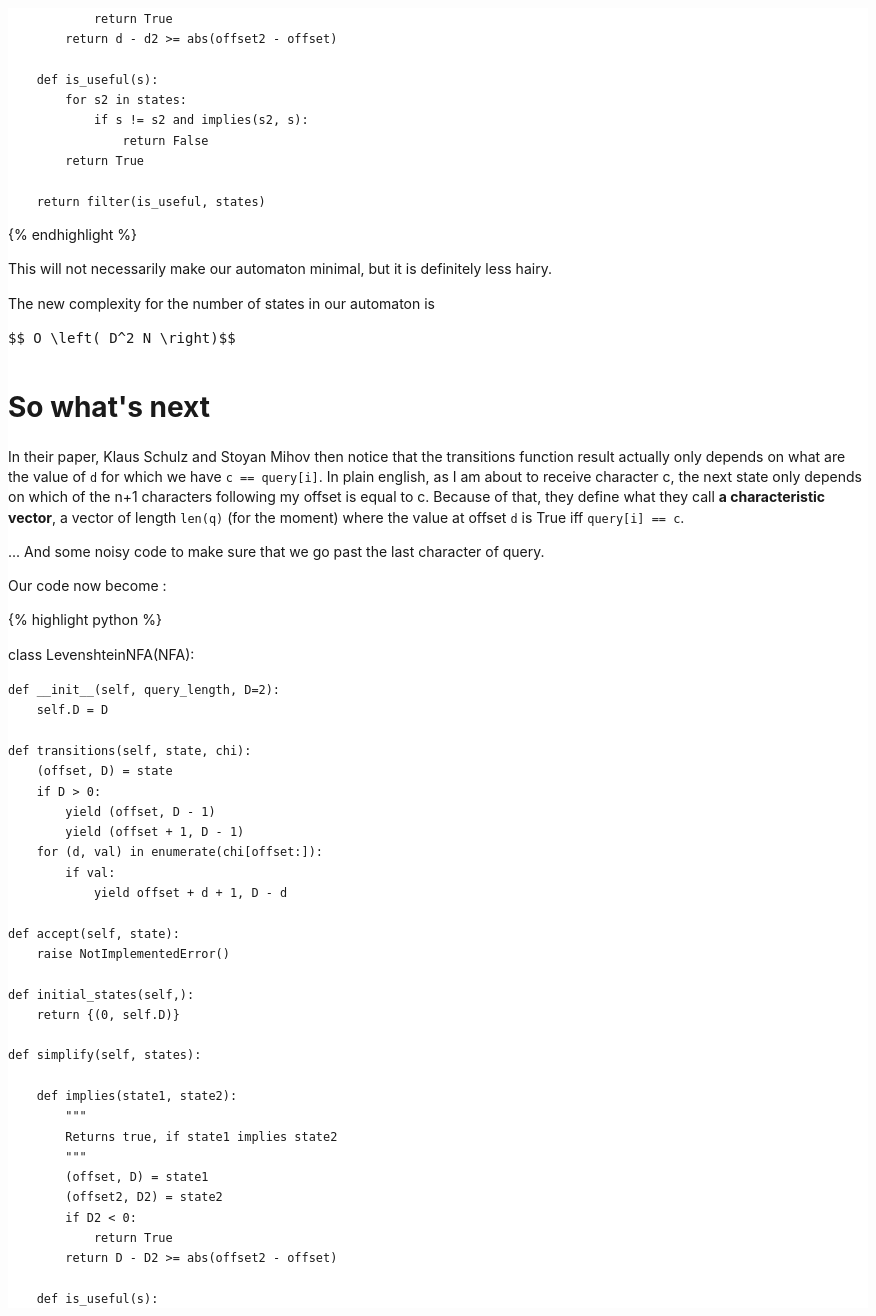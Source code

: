                 return True
            return d - d2 >= abs(offset2 - offset)

        def is_useful(s):
            for s2 in states:
                if s != s2 and implies(s2, s):
                    return False
            return True

        return filter(is_useful, states)

{% endhighlight %}

This will not necessarily make our automaton minimal, but it is definitely less hairy.

The new complexity for the number of states in our automaton is

<pre>
$$ O \left( D^2 N \right)$$
</pre>


# So what's next

In their paper, Klaus Schulz and Stoyan Mihov then notice that the transitions function result actually only depends on what are the value of `d` for which we have ``c == query[i]``.  In plain english, as I am about to receive character c, the next state only depends on which of the n+1 characters following my offset is equal to c.
Because of that, they define what they call **a characteristic vector**, a vector of length `len(q)` (for the moment) where the value at offset `d` is True iff `query[i] == c`.

... And some noisy code to make sure that we go past the last character of query.


Our code now become :

{% highlight python %}

class LevenshteinNFA(NFA):

    def __init__(self, query_length, D=2):
        self.D = D

    def transitions(self, state, chi):
        (offset, D) = state
        if D > 0:
            yield (offset, D - 1)
            yield (offset + 1, D - 1)
        for (d, val) in enumerate(chi[offset:]):
            if val:
                yield offset + d + 1, D - d

    def accept(self, state):
        raise NotImplementedError()

    def initial_states(self,):
        return {(0, self.D)}

    def simplify(self, states):

        def implies(state1, state2):
            """
            Returns true, if state1 implies state2
            """
            (offset, D) = state1
            (offset2, D2) = state2
            if D2 < 0:
                return True
            return D - D2 >= abs(offset2 - offset)

        def is_useful(s):